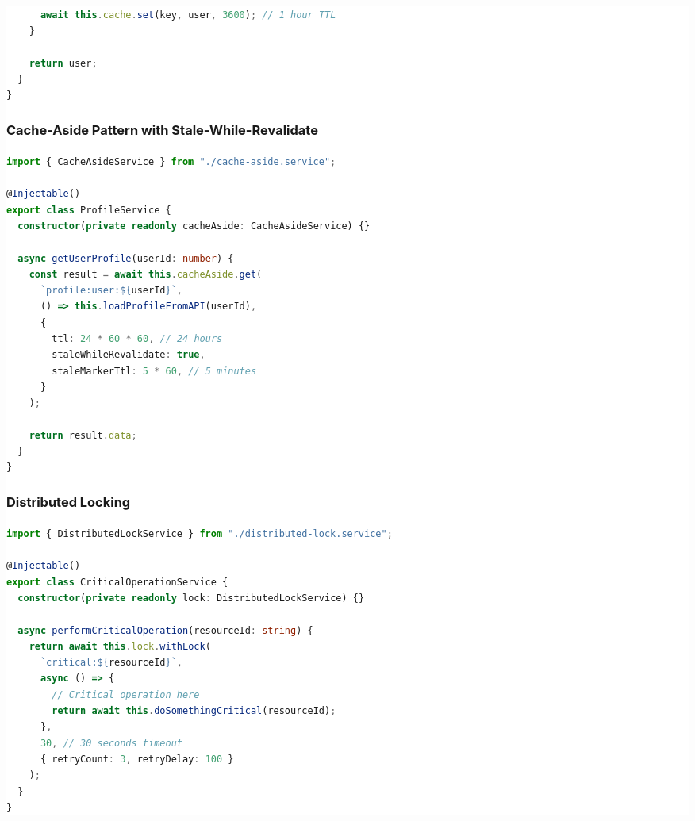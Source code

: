 ```typescript
      await this.cache.set(key, user, 3600); // 1 hour TTL
    }

    return user;
  }
}
```

### Cache-Aside Pattern with Stale-While-Revalidate

```typescript
import { CacheAsideService } from "./cache-aside.service";

@Injectable()
export class ProfileService {
  constructor(private readonly cacheAside: CacheAsideService) {}

  async getUserProfile(userId: number) {
    const result = await this.cacheAside.get(
      `profile:user:${userId}`,
      () => this.loadProfileFromAPI(userId),
      {
        ttl: 24 * 60 * 60, // 24 hours
        staleWhileRevalidate: true,
        staleMarkerTtl: 5 * 60, // 5 minutes
      }
    );

    return result.data;
  }
}
```

### Distributed Locking

```typescript
import { DistributedLockService } from "./distributed-lock.service";

@Injectable()
export class CriticalOperationService {
  constructor(private readonly lock: DistributedLockService) {}

  async performCriticalOperation(resourceId: string) {
    return await this.lock.withLock(
      `critical:${resourceId}`,
      async () => {
        // Critical operation here
        return await this.doSomethingCritical(resourceId);
      },
      30, // 30 seconds timeout
      { retryCount: 3, retryDelay: 100 }
    );
  }
}
```
